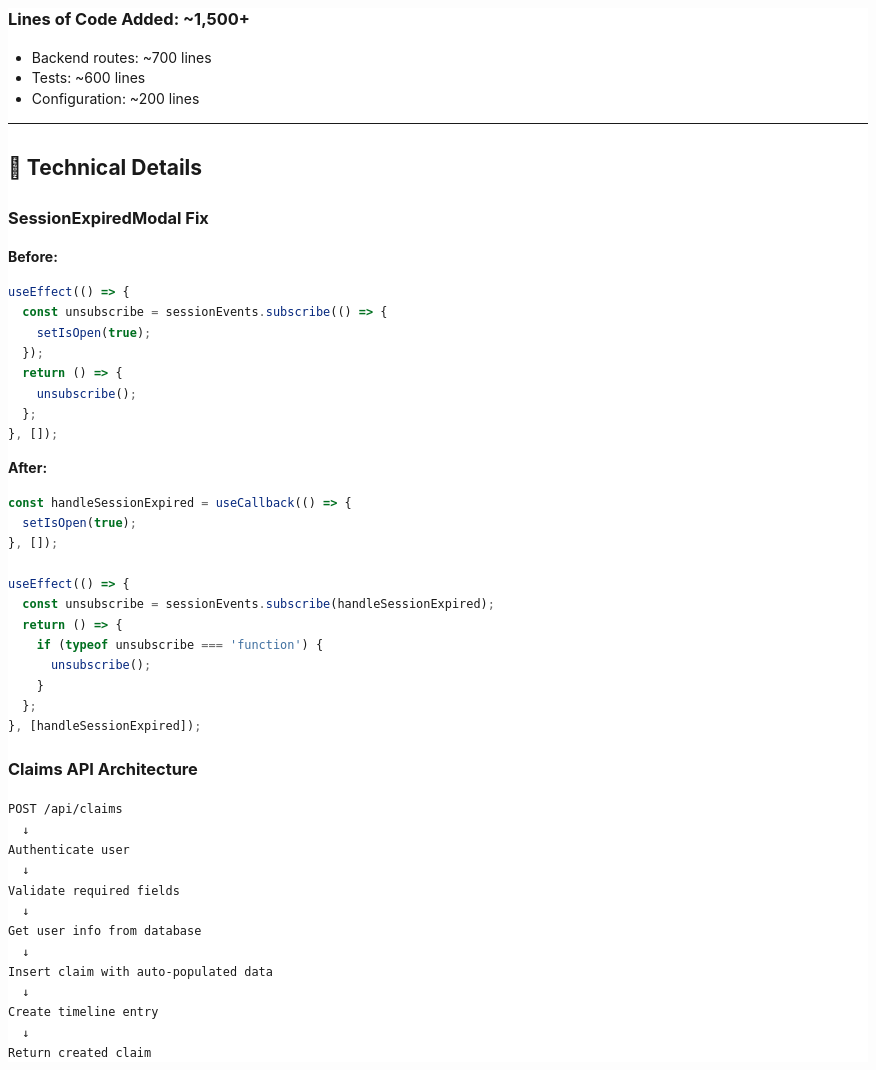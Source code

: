### Lines of Code Added: ~1,500+
- Backend routes: ~700 lines
- Tests: ~600 lines
- Configuration: ~200 lines

---

## 🔧 Technical Details

### SessionExpiredModal Fix

**Before:**
```typescript
useEffect(() => {
  const unsubscribe = sessionEvents.subscribe(() => {
    setIsOpen(true);
  });
  return () => {
    unsubscribe();
  };
}, []);
```

**After:**
```typescript
const handleSessionExpired = useCallback(() => {
  setIsOpen(true);
}, []);

useEffect(() => {
  const unsubscribe = sessionEvents.subscribe(handleSessionExpired);
  return () => {
    if (typeof unsubscribe === 'function') {
      unsubscribe();
    }
  };
}, [handleSessionExpired]);
```

### Claims API Architecture

```
POST /api/claims
  ↓
Authenticate user
  ↓
Validate required fields
  ↓
Get user info from database
  ↓
Insert claim with auto-populated data
  ↓
Create timeline entry
  ↓
Return created claim
```
